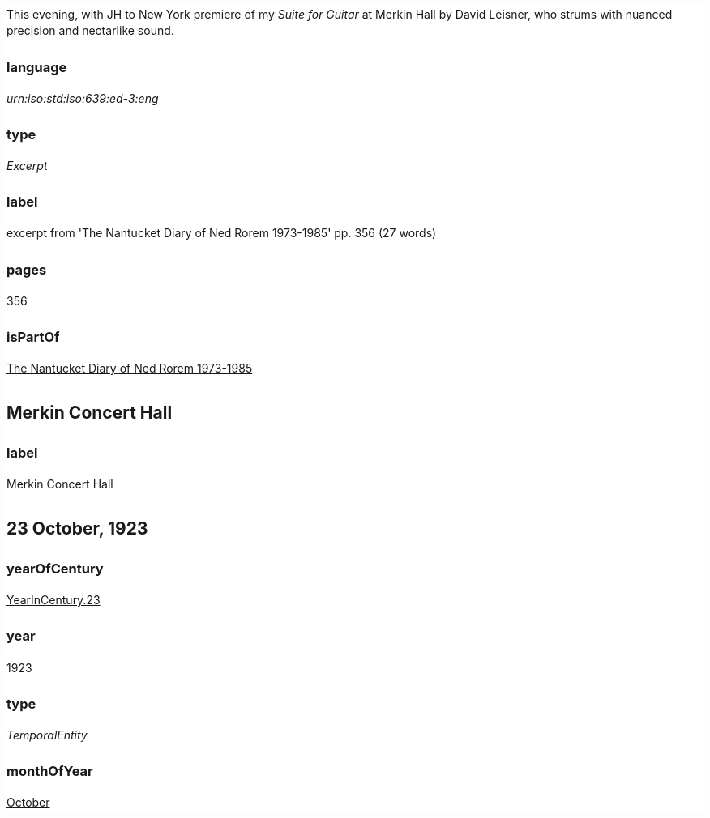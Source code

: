 
<p>This evening, with JH to New York premiere of my <em>Suite for Guitar </em>at Merkin Hall by David Leisner, who strums with nuanced precision and nectarlike sound.</p>

### language


*urn:iso:std:iso:639:ed-3:eng*

### type


*Excerpt*

### label


excerpt from 'The Nantucket Diary of Ned Rorem 1973-1985' pp. 356 (27 words)

### pages


356

### isPartOf


[The Nantucket Diary of Ned Rorem 1973-1985](#The-Nantucket-Diary-of-Ned-Rorem-1973-1985)

## Merkin Concert Hall

### label


Merkin Concert Hall

## 23 October, 1923

### yearOfCentury


[YearInCentury.23](#YearInCentury.23)

### year


1923

### type


*TemporalEntity*

### monthOfYear


[October](#October)
